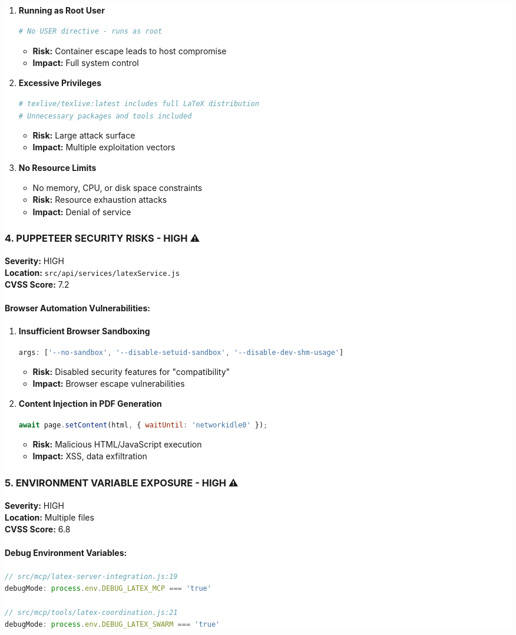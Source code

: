 1. **Running as Root User**
   ```dockerfile
   # No USER directive - runs as root
   ```
   - **Risk:** Container escape leads to host compromise
   - **Impact:** Full system control

2. **Excessive Privileges**
   ```dockerfile
   # texlive/texlive:latest includes full LaTeX distribution
   # Unnecessary packages and tools included
   ```
   - **Risk:** Large attack surface
   - **Impact:** Multiple exploitation vectors

3. **No Resource Limits**
   - No memory, CPU, or disk space constraints
   - **Risk:** Resource exhaustion attacks
   - **Impact:** Denial of service

### 4. PUPPETEER SECURITY RISKS - HIGH ⚠️

**Severity:** HIGH  
**Location:** `src/api/services/latexService.js`  
**CVSS Score:** 7.2

#### Browser Automation Vulnerabilities:

1. **Insufficient Browser Sandboxing**
   ```javascript
   args: ['--no-sandbox', '--disable-setuid-sandbox', '--disable-dev-shm-usage']
   ```
   - **Risk:** Disabled security features for "compatibility"
   - **Impact:** Browser escape vulnerabilities

2. **Content Injection in PDF Generation**
   ```javascript
   await page.setContent(html, { waitUntil: 'networkidle0' });
   ```
   - **Risk:** Malicious HTML/JavaScript execution
   - **Impact:** XSS, data exfiltration

### 5. ENVIRONMENT VARIABLE EXPOSURE - HIGH ⚠️

**Severity:** HIGH  
**Location:** Multiple files  
**CVSS Score:** 6.8

#### Debug Environment Variables:
```javascript
// src/mcp/latex-server-integration.js:19
debugMode: process.env.DEBUG_LATEX_MCP === 'true'

// src/mcp/tools/latex-coordination.js:21  
debugMode: process.env.DEBUG_LATEX_SWARM === 'true'
```

